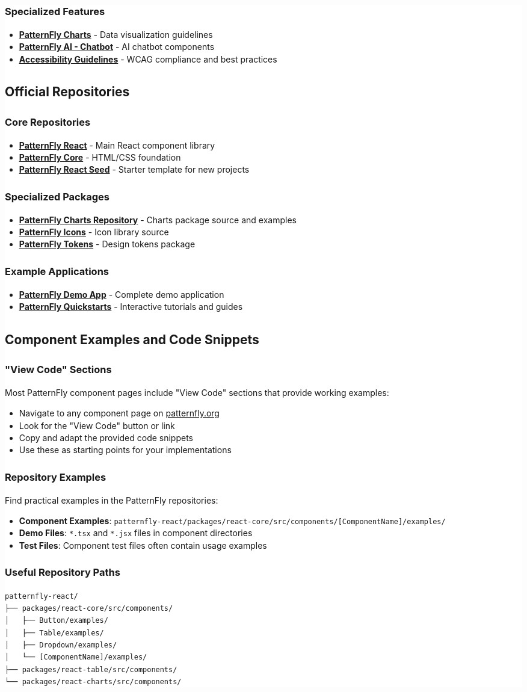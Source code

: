 
### Specialized Features
- **[PatternFly Charts](https://www.patternfly.org/charts/about)** - Data visualization guidelines
- **[PatternFly AI - Chatbot](https://www.patternfly.org/patternfly-ai/chatbot/overview)** - AI chatbot components
- **[Accessibility Guidelines](https://www.patternfly.org/accessibility/accessibility-fundamentals)** - WCAG compliance and best practices

## Official Repositories

### Core Repositories
- **[PatternFly React](https://github.com/patternfly/patternfly-react)** - Main React component library
- **[PatternFly Core](https://github.com/patternfly/patternfly)** - HTML/CSS foundation
- **[PatternFly React Seed](https://github.com/patternfly/patternfly-react-seed)** - Starter template for new projects

### Specialized Packages
- **[PatternFly Charts Repository](https://github.com/patternfly/patternfly-react/tree/main/packages/react-charts)** - Charts package source and examples
- **[PatternFly Icons](https://github.com/patternfly/patternfly-react/tree/main/packages/react-icons)** - Icon library source
- **[PatternFly Tokens](https://github.com/patternfly/patternfly-react/tree/main/packages/react-tokens)** - Design tokens package

### Example Applications
- **[PatternFly Demo App](https://github.com/patternfly/patternfly-react-demo-app)** - Complete demo application
- **[PatternFly Quickstarts](https://github.com/patternfly/patternfly-quickstarts)** - Interactive tutorials and guides

## Component Examples and Code Snippets

### "View Code" Sections
Most PatternFly component pages include "View Code" sections that provide working examples:
- Navigate to any component page on [patternfly.org](https://www.patternfly.org/)
- Look for the "View Code" button or link
- Copy and adapt the provided code snippets
- Use these as starting points for your implementations

### Repository Examples
Find practical examples in the PatternFly repositories:
- **Component Examples**: `patternfly-react/packages/react-core/src/components/[ComponentName]/examples/`
- **Demo Files**: `*.tsx` and `*.jsx` files in component directories
- **Test Files**: Component test files often contain usage examples

### Useful Repository Paths
```
patternfly-react/
├── packages/react-core/src/components/
│   ├── Button/examples/
│   ├── Table/examples/
│   ├── Dropdown/examples/
│   └── [ComponentName]/examples/
├── packages/react-table/src/components/
└── packages/react-charts/src/components/
```
